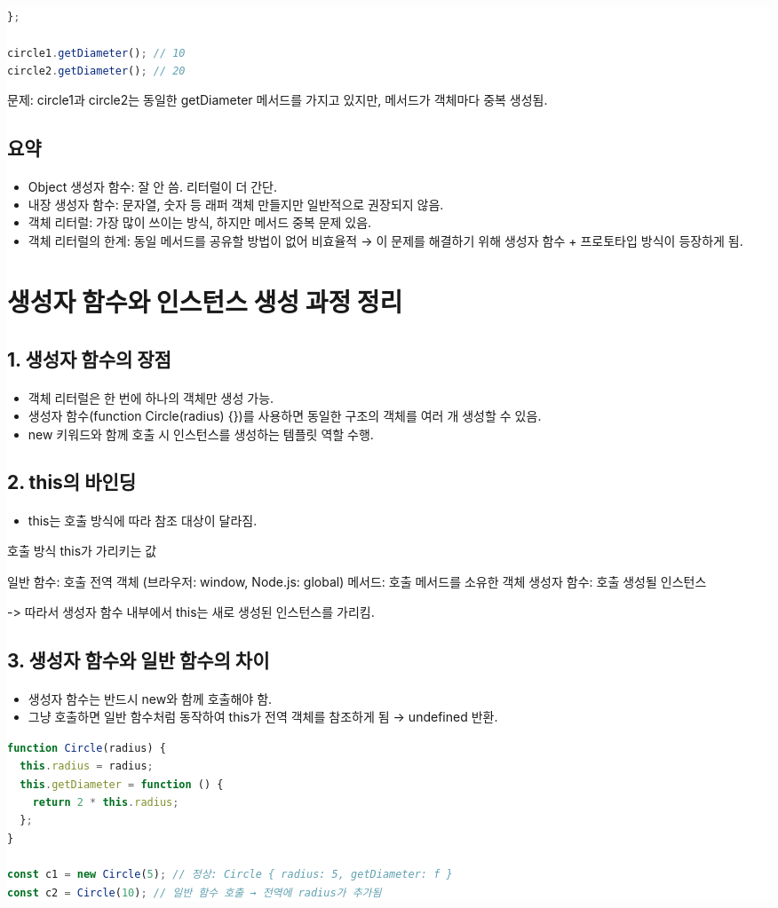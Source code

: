 ```js
};

circle1.getDiameter(); // 10
circle2.getDiameter(); // 20
```

문제: circle1과 circle2는 동일한 getDiameter 메서드를 가지고 있지만, 메서드가 객체마다 중복 생성됨.

## 요약

- Object 생성자 함수: 잘 안 씀. 리터럴이 더 간단.
- 내장 생성자 함수: 문자열, 숫자 등 래퍼 객체 만들지만 일반적으로 권장되지 않음.
- 객체 리터럴: 가장 많이 쓰이는 방식, 하지만 메서드 중복 문제 있음.
- 객체 리터럴의 한계: 동일 메서드를 공유할 방법이 없어 비효율적 → 이 문제를 해결하기 위해 생성자 함수 + 프로토타입 방식이 등장하게 됨.

# 생성자 함수와 인스턴스 생성 과정 정리

## 1. 생성자 함수의 장점

- 객체 리터럴은 한 번에 하나의 객체만 생성 가능.
- 생성자 함수(function Circle(radius) {})를 사용하면 동일한 구조의 객체를 여러 개 생성할 수 있음.
- new 키워드와 함께 호출 시 인스턴스를 생성하는 템플릿 역할 수행.

## 2. this의 바인딩

- this는 호출 방식에 따라 참조 대상이 달라짐.

호출 방식 this가 가리키는 값

일반 함수: 호출 전역 객체 (브라우저: window, Node.js: global)
메서드: 호출 메서드를 소유한 객체
생성자 함수: 호출 생성될 인스턴스

-> 따라서 생성자 함수 내부에서 this는 새로 생성된 인스턴스를 가리킴.

## 3. 생성자 함수와 일반 함수의 차이

- 생성자 함수는 반드시 new와 함께 호출해야 함.
- 그냥 호출하면 일반 함수처럼 동작하여 this가 전역 객체를 참조하게 됨 → undefined 반환.

```js
function Circle(radius) {
  this.radius = radius;
  this.getDiameter = function () {
    return 2 * this.radius;
  };
}

const c1 = new Circle(5); // 정상: Circle { radius: 5, getDiameter: f }
const c2 = Circle(10); // 일반 함수 호출 → 전역에 radius가 추가됨
```

